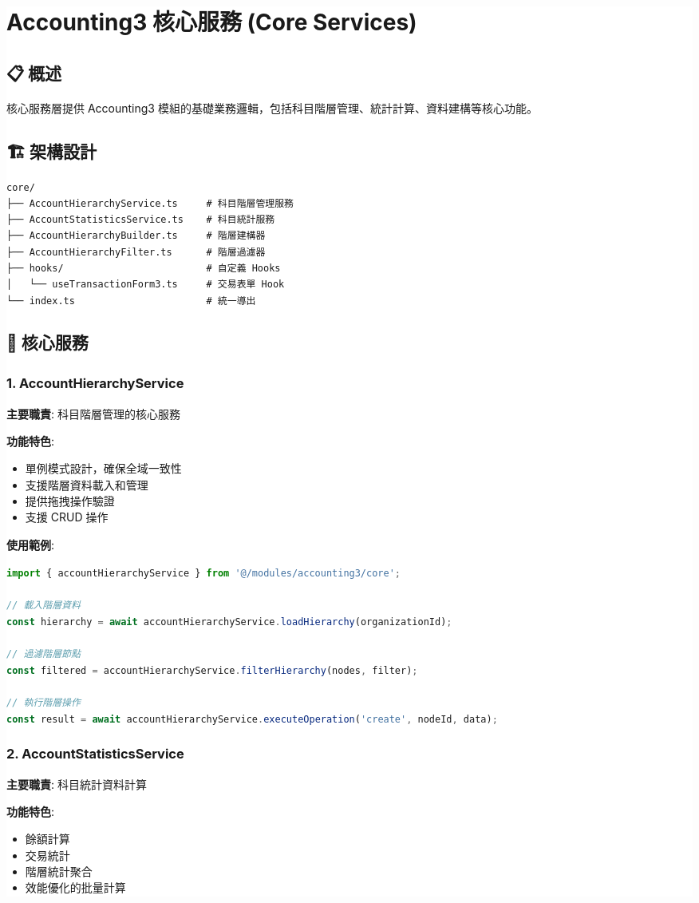 # Accounting3 核心服務 (Core Services)

## 📋 概述

核心服務層提供 Accounting3 模組的基礎業務邏輯，包括科目階層管理、統計計算、資料建構等核心功能。

## 🏗️ 架構設計

```
core/
├── AccountHierarchyService.ts     # 科目階層管理服務
├── AccountStatisticsService.ts    # 科目統計服務
├── AccountHierarchyBuilder.ts     # 階層建構器
├── AccountHierarchyFilter.ts      # 階層過濾器
├── hooks/                         # 自定義 Hooks
│   └── useTransactionForm3.ts     # 交易表單 Hook
└── index.ts                       # 統一導出
```

## 🎯 核心服務

### 1. AccountHierarchyService
**主要職責**: 科目階層管理的核心服務

**功能特色**:
- 單例模式設計，確保全域一致性
- 支援階層資料載入和管理
- 提供拖拽操作驗證
- 支援 CRUD 操作

**使用範例**:
```typescript
import { accountHierarchyService } from '@/modules/accounting3/core';

// 載入階層資料
const hierarchy = await accountHierarchyService.loadHierarchy(organizationId);

// 過濾階層節點
const filtered = accountHierarchyService.filterHierarchy(nodes, filter);

// 執行階層操作
const result = await accountHierarchyService.executeOperation('create', nodeId, data);
```

### 2. AccountStatisticsService
**主要職責**: 科目統計資料計算

**功能特色**:
- 餘額計算
- 交易統計
- 階層統計聚合
- 效能優化的批量計算
